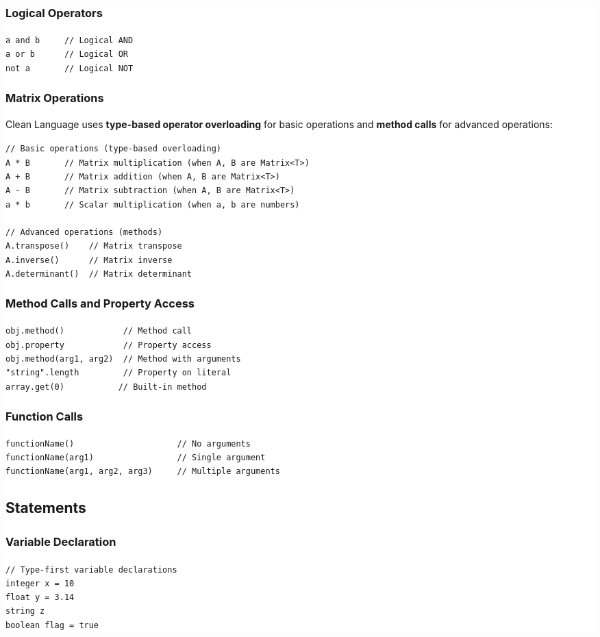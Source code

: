 ### Logical Operators

```clean
a and b     // Logical AND
a or b      // Logical OR
not a       // Logical NOT
```

### Matrix Operations

Clean Language uses **type-based operator overloading** for basic operations and **method calls** for advanced operations:

```clean
// Basic operations (type-based overloading)
A * B       // Matrix multiplication (when A, B are Matrix<T>)
A + B       // Matrix addition (when A, B are Matrix<T>)
A - B       // Matrix subtraction (when A, B are Matrix<T>)
a * b       // Scalar multiplication (when a, b are numbers)

// Advanced operations (methods)
A.transpose()    // Matrix transpose
A.inverse()      // Matrix inverse
A.determinant()  // Matrix determinant
```

### Method Calls and Property Access

```clean
obj.method()            // Method call
obj.property            // Property access
obj.method(arg1, arg2)  // Method with arguments
"string".length         // Property on literal
array.get(0)           // Built-in method
```

### Function Calls

```clean
functionName()                     // No arguments
functionName(arg1)                 // Single argument
functionName(arg1, arg2, arg3)     // Multiple arguments
```

## Statements

### Variable Declaration

```clean
// Type-first variable declarations
integer x = 10
float y = 3.14
string z
boolean flag = true
```
